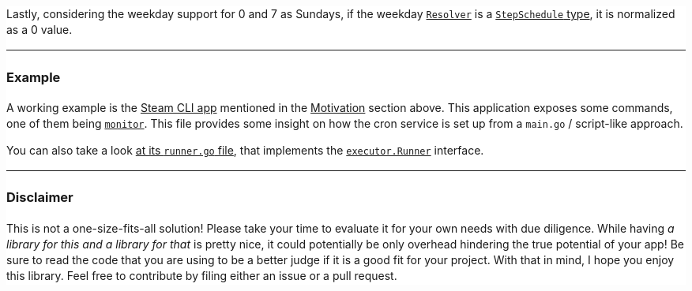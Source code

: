 Lastly, considering the weekday support for 0 and 7 as Sundays, if the weekday 
[`Resolver`](./schedule/cronlex/process.go#L49) is a 
[`StepSchedule` type](./schedule/resolve/resolve.go#L42), it is normalized as a 0 value.


_______

### Example

A working example is the [Steam CLI app](https://github.com/zalgonoise/x/tree/master/steam) mentioned in the 
[Motivation](#motivation) section above. This application exposes some commands, one of them being 
[`monitor`](https://github.com/zalgonoise/x/blob/master/steam/cmd/steam/monitor/monitor.go). This file provides some 
insight on how the cron service is set up from a `main.go` / script-like approach.

You can also take a look 
[at its `runner.go` file](https://github.com/zalgonoise/x/blob/master/steam/cmd/steam/monitor/runner.go), that 
implements the [`executor.Runner`](./executor/executor.go#L41) interface.

_______

### Disclaimer

This is not a one-size-fits-all solution! Please take your time to evaluate it for your own needs with due diligence.
While having _a library for this and a library for that_ is pretty nice, it could potentially be only overhead hindering
the true potential of your app! Be sure to read the code that you are using to be a better judge if it is a good fit for
your project. With that in mind, I hope you enjoy this library. Feel free to contribute by filing either an issue or a
pull request.